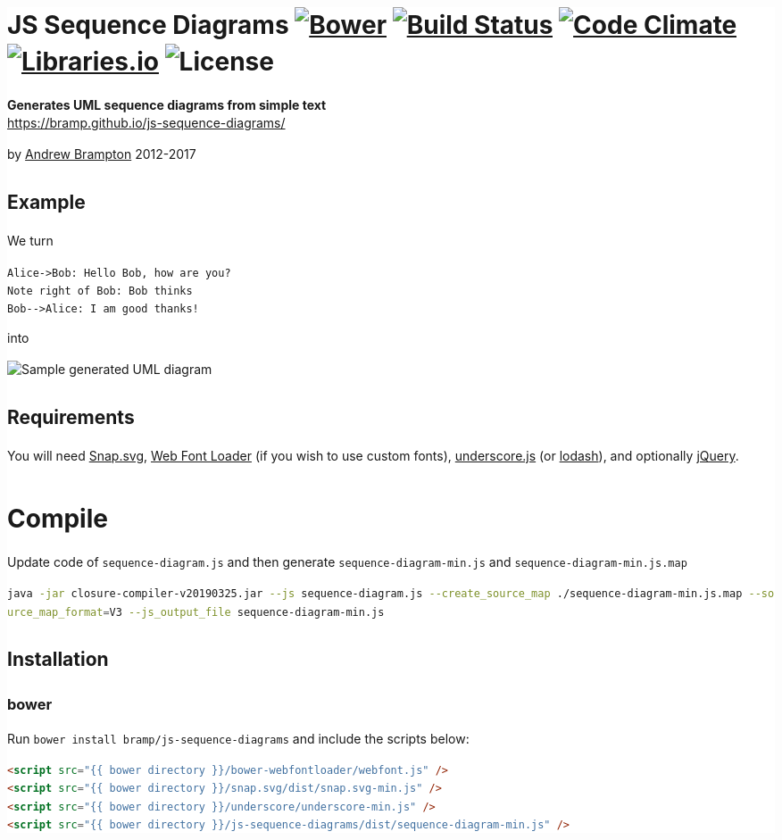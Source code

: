 JS Sequence Diagrams [![Bower](https://img.shields.io/bower/v/js-sequence-diagrams.svg)](https://libraries.io/bower/js-sequence-diagrams) [![Build Status](https://img.shields.io/travis/bramp/js-sequence-diagrams.svg)](https://travis-ci.org/bramp/js-sequence-diagrams) [![Code Climate](https://img.shields.io/codeclimate/github/bramp/js-sequence-diagrams.svg)](https://codeclimate.com/github/bramp/js-sequence-diagrams) [![Libraries.io](https://img.shields.io/librariesio/github/bramp/js-sequence-diagrams.svg)](https://libraries.io/github/bramp/js-sequence-diagrams) ![License](https://img.shields.io/npm/l/js-sequence-diagrams.svg)
=============================================
**Generates UML sequence diagrams from simple text**  
<https://bramp.github.io/js-sequence-diagrams/>

by [Andrew Brampton](https://bramp.net) 2012-2017


Example
-------
We turn

    Alice->Bob: Hello Bob, how are you?
    Note right of Bob: Bob thinks
    Bob-->Alice: I am good thanks!

into

![Sample generated UML diagram](https://bramp.github.io/js-sequence-diagrams/images/sample.svg)

Requirements
------------
You will need [Snap.svg](http://snapsvg.io/), [Web Font Loader](https://github.com/typekit/webfontloader) (if you wish to use custom fonts), [underscore.js](http://underscorejs.org/) (or [lodash](https://lodash.com/)), and optionally [jQuery](https://jquery.com/).

# Compile

Update code of `sequence-diagram.js` and then generate `sequence-diagram-min.js` and `sequence-diagram-min.js.map`

```bash
java -jar closure-compiler-v20190325.jar --js sequence-diagram.js --create_source_map ./sequence-diagram-min.js.map --source_map_format=V3 --js_output_file sequence-diagram-min.js
```


Installation
----------------------

### bower

Run `bower install bramp/js-sequence-diagrams` and include the scripts below:

```html
<script src="{{ bower directory }}/bower-webfontloader/webfont.js" />
<script src="{{ bower directory }}/snap.svg/dist/snap.svg-min.js" />
<script src="{{ bower directory }}/underscore/underscore-min.js" />
<script src="{{ bower directory }}/js-sequence-diagrams/dist/sequence-diagram-min.js" />
```
